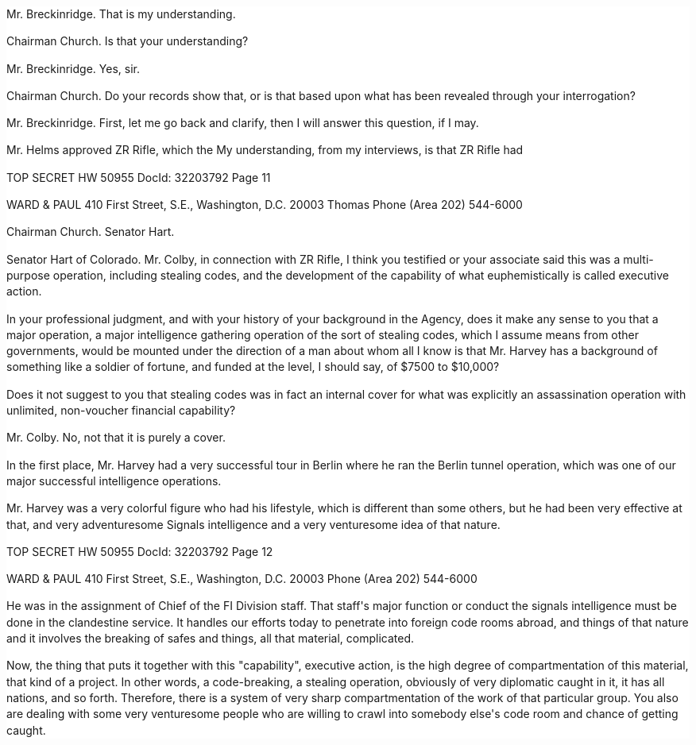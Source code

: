 Mr. Breckinridge. That is my understanding.

Chairman Church. Is that your understanding?

Mr. Breckinridge. Yes, sir.

Chairman Church. Do your records show that, or is that based upon what has been revealed through your interrogation?

Mr. Breckinridge. First, let me go back and clarify, then I will answer this question, if I may.

Mr. Helms approved ZR Rifle, which the My understanding, from my interviews, is that ZR Rifle had

TOP SECRET
HW 50955 DocId: 32203792 Page 11

WARD & PAUL
410 First Street, S.E., Washington, D.C. 20003
Thomas
Phone (Area 202) 544-6000

Chairman Church. Senator Hart.

Senator Hart of Colorado. Mr. Colby, in connection with ZR Rifle, I think you testified or your associate said this was a multi-purpose operation, including stealing codes, and the development of the capability of what euphemistically is called executive action.

In your professional judgment, and with your history of your background in the Agency, does it make any sense to you that a major operation, a major intelligence gathering operation of the sort of stealing codes, which I assume means from other governments, would be mounted under the direction of a man about whom all I know is that Mr. Harvey has a background of something like a soldier of fortune, and funded at the level, I should say, of $7500 to $10,000?

Does it not suggest to you that stealing codes was in fact an internal cover for what was explicitly an assassination operation with unlimited, non-voucher financial capability?

Mr. Colby. No, not that it is purely a cover.

In the first place, Mr. Harvey had a very successful tour in Berlin where he ran the Berlin tunnel operation, which was one of our major successful intelligence operations.

Mr. Harvey was a very colorful figure who had his lifestyle, which is different than some others, but he had been very effective at that, and very adventuresome Signals intelligence and a very venturesome idea of that nature.

TOP SECRET
HW 50955 DocId: 32203792 Page 12

WARD & PAUL
410 First Street, S.E., Washington, D.C. 20003
Phone (Area 202) 544-6000

He was in the assignment of Chief of the FI Division staff. That staff's major function or conduct the signals intelligence must be done in the clandestine service. It handles our efforts today to penetrate into foreign code rooms abroad, and things of that nature and it involves the breaking of safes and things, all that material, complicated.

Now, the thing that puts it together with this "capability", executive action, is the high degree of compartmentation of this material, that kind of a project. In other words, a code-breaking, a stealing operation, obviously of very diplomatic caught in it, it has all nations, and so forth. Therefore, there is a system of very sharp compartmentation of the work of that particular group. You also are dealing with some very venturesome people who are willing to crawl into somebody else's code room and chance of getting caught.

